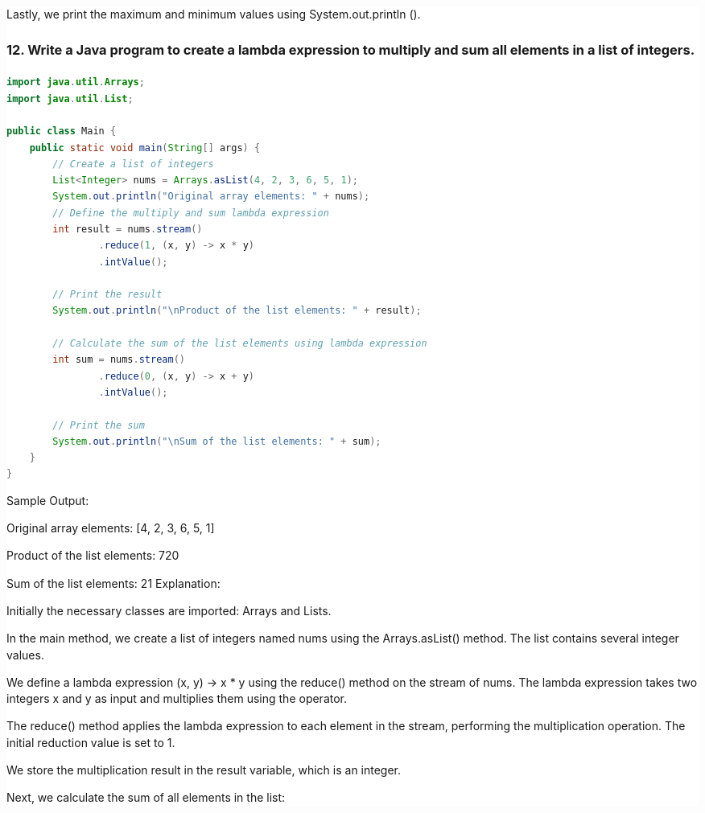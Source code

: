 Lastly, we print the maximum and minimum values using System.out.println ().

### 12. Write a Java program to create a lambda expression to multiply and sum all elements in a list of integers.
```java
import java.util.Arrays;
import java.util.List;

public class Main {
    public static void main(String[] args) {
        // Create a list of integers
        List<Integer> nums = Arrays.asList(4, 2, 3, 6, 5, 1);
        System.out.println("Original array elements: " + nums);
        // Define the multiply and sum lambda expression
        int result = nums.stream()
                .reduce(1, (x, y) -> x * y)
                .intValue();

        // Print the result
        System.out.println("\nProduct of the list elements: " + result);

        // Calculate the sum of the list elements using lambda expression
        int sum = nums.stream()
                .reduce(0, (x, y) -> x + y)
                .intValue();

        // Print the sum
        System.out.println("\nSum of the list elements: " + sum);
    }
}
```
Sample Output:

Original array elements: [4, 2, 3, 6, 5, 1]

Product of the list elements: 720

Sum of the list elements: 21
Explanation:

Initially the necessary classes are imported: Arrays and Lists.


In the main method, we create a list of integers named nums using the Arrays.asList() method. The list contains several integer values.

We define a lambda expression (x, y) -> x * y using the reduce() method on the stream of nums. The lambda expression takes two integers x and y as input and multiplies them using the operator.

The reduce() method applies the lambda expression to each element in the stream, performing the multiplication operation. The initial reduction value is set to 1.

We store the multiplication result in the result variable, which is an integer.

Next, we calculate the sum of all elements in the list:
